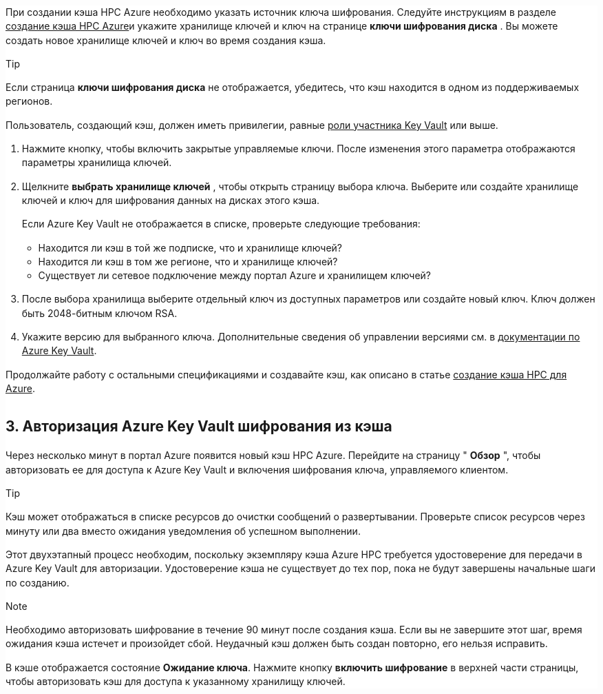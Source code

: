 При создании кэша HPC Azure необходимо указать источник ключа шифрования. Следуйте инструкциям в разделе [создание кэша HPC Azure](hpc-cache-create.md)и укажите хранилище ключей и ключ на странице **ключи шифрования диска** . Вы можете создать новое хранилище ключей и ключ во время создания кэша.

> [!TIP]
> Если страница **ключи шифрования диска** не отображается, убедитесь, что кэш находится в одном из поддерживаемых регионов.

Пользователь, создающий кэш, должен иметь привилегии, равные [роли участника Key Vault](../role-based-access-control/built-in-roles.md#key-vault-contributor) или выше.

1. Нажмите кнопку, чтобы включить закрытые управляемые ключи. После изменения этого параметра отображаются параметры хранилища ключей.

1. Щелкните **выбрать хранилище ключей** , чтобы открыть страницу выбора ключа. Выберите или создайте хранилище ключей и ключ для шифрования данных на дисках этого кэша.

   Если Azure Key Vault не отображается в списке, проверьте следующие требования:

   * Находится ли кэш в той же подписке, что и хранилище ключей?
   * Находится ли кэш в том же регионе, что и хранилище ключей?
   * Существует ли сетевое подключение между портал Azure и хранилищем ключей?

1. После выбора хранилища выберите отдельный ключ из доступных параметров или создайте новый ключ. Ключ должен быть 2048-битным ключом RSA.

1. Укажите версию для выбранного ключа. Дополнительные сведения об управлении версиями см. в [документации по Azure Key Vault](../key-vault/general/about-keys-secrets-certificates.md#objects-identifiers-and-versioning).

Продолжайте работу с остальными спецификациями и создавайте кэш, как описано в статье [создание кэша HPC для Azure](hpc-cache-create.md).

## <a name="3-authorize-azure-key-vault-encryption-from-the-cache"></a>3. Авторизация Azure Key Vault шифрования из кэша


Через несколько минут в портал Azure появится новый кэш HPC Azure. Перейдите на страницу " **Обзор** ", чтобы авторизовать ее для доступа к Azure Key Vault и включения шифрования ключа, управляемого клиентом.

> [!TIP]
> Кэш может отображаться в списке ресурсов до очистки сообщений о развертывании. Проверьте список ресурсов через минуту или два вместо ожидания уведомления об успешном выполнении.

Этот двухэтапный процесс необходим, поскольку экземпляру кэша Azure HPC требуется удостоверение для передачи в Azure Key Vault для авторизации. Удостоверение кэша не существует до тех пор, пока не будут завершены начальные шаги по созданию.

> [!NOTE]
> Необходимо авторизовать шифрование в течение 90 минут после создания кэша. Если вы не завершите этот шаг, время ожидания кэша истечет и произойдет сбой. Неудачный кэш должен быть создан повторно, его нельзя исправить.

В кэше отображается состояние **Ожидание ключа**. Нажмите кнопку **включить шифрование** в верхней части страницы, чтобы авторизовать кэш для доступа к указанному хранилищу ключей.
